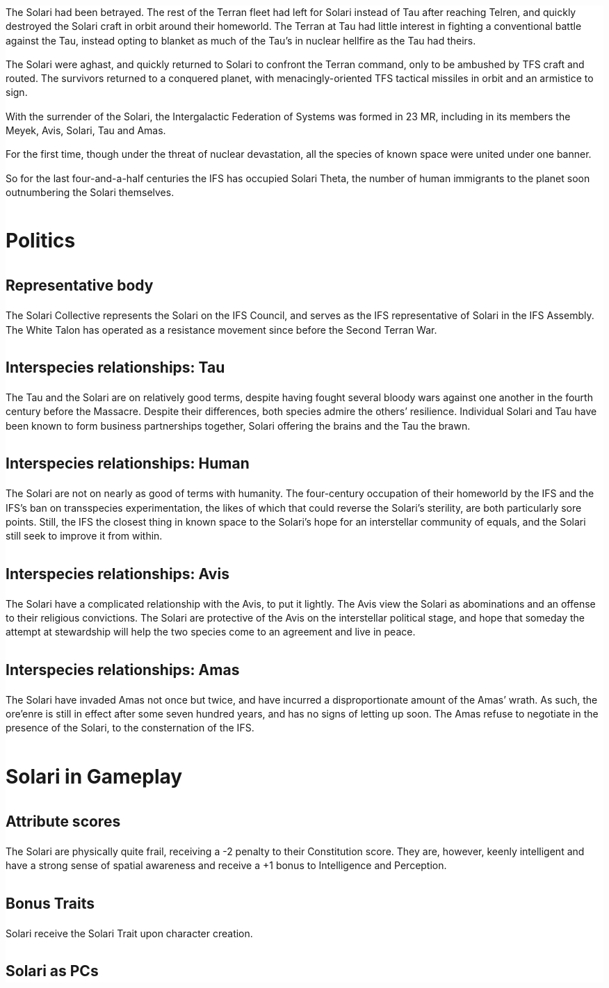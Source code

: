 The Solari had been betrayed. The rest of the Terran fleet had left for Solari instead of Tau after reaching Telren, and quickly destroyed the Solari craft in orbit around their homeworld. The Terran at Tau had little interest in fighting a conventional battle against the Tau, instead opting to blanket as much of the Tau’s in nuclear hellfire as the Tau had theirs.

The Solari were aghast, and quickly returned to Solari to confront the Terran command, only to be ambushed by TFS craft and routed. The survivors returned to a conquered planet, with menacingly-oriented TFS tactical missiles in orbit and an armistice to sign.

With the surrender of the Solari, the Intergalactic Federation of Systems was formed in 23 MR, including in its members the Meyek, Avis, Solari, Tau and Amas.

For the first time, though under the threat of nuclear devastation, all the species of known space were united under one banner.

So for the last four-and-a-half centuries the IFS has occupied Solari Theta, the number of human immigrants to the planet soon outnumbering the Solari themselves.

# Politics
## Representative body
The Solari Collective represents the Solari on the IFS Council, and serves as the IFS representative of Solari in the IFS Assembly. The White Talon has operated as a resistance movement since before the Second Terran War.
## Interspecies relationships: Tau
The Tau and the Solari are on relatively good terms, despite having fought several bloody wars against one another in the fourth century before the Massacre. Despite their differences, both species admire the others’ resilience. Individual Solari and Tau have been known to form business partnerships together, Solari offering the brains and the Tau the brawn.
## Interspecies relationships: Human
The Solari are not on nearly as good of terms with humanity. The four-century occupation of their homeworld by the IFS and the IFS’s ban on transspecies experimentation, the likes of which that could reverse the Solari’s sterility, are both particularly sore points. Still, the IFS the closest thing in known space to the Solari’s hope for an interstellar community of equals, and the Solari still seek to improve it from within.
## Interspecies relationships: Avis
The Solari have a complicated relationship with the Avis, to put it lightly. The Avis view the Solari as abominations and an offense to their religious convictions. The Solari are protective of the Avis on the interstellar political stage, and hope that someday the attempt at stewardship will help the two species come to an agreement and live in peace.
## Interspecies relationships: Amas
The Solari have invaded Amas not once but twice, and have incurred a disproportionate amount of the Amas’ wrath. As such, the ore’enre is still in effect after some seven hundred years, and has no signs of letting up soon. The Amas refuse to negotiate in the presence of the Solari, to the consternation of the IFS.
# Solari in Gameplay
## Attribute scores
The Solari are physically quite frail, receiving a -2 penalty to their Constitution score. They are, however, keenly intelligent and have a strong sense of spatial awareness and receive a +1 bonus to Intelligence and Perception.
## Bonus Traits
Solari receive the Solari Trait upon character creation.
## Solari as PCs